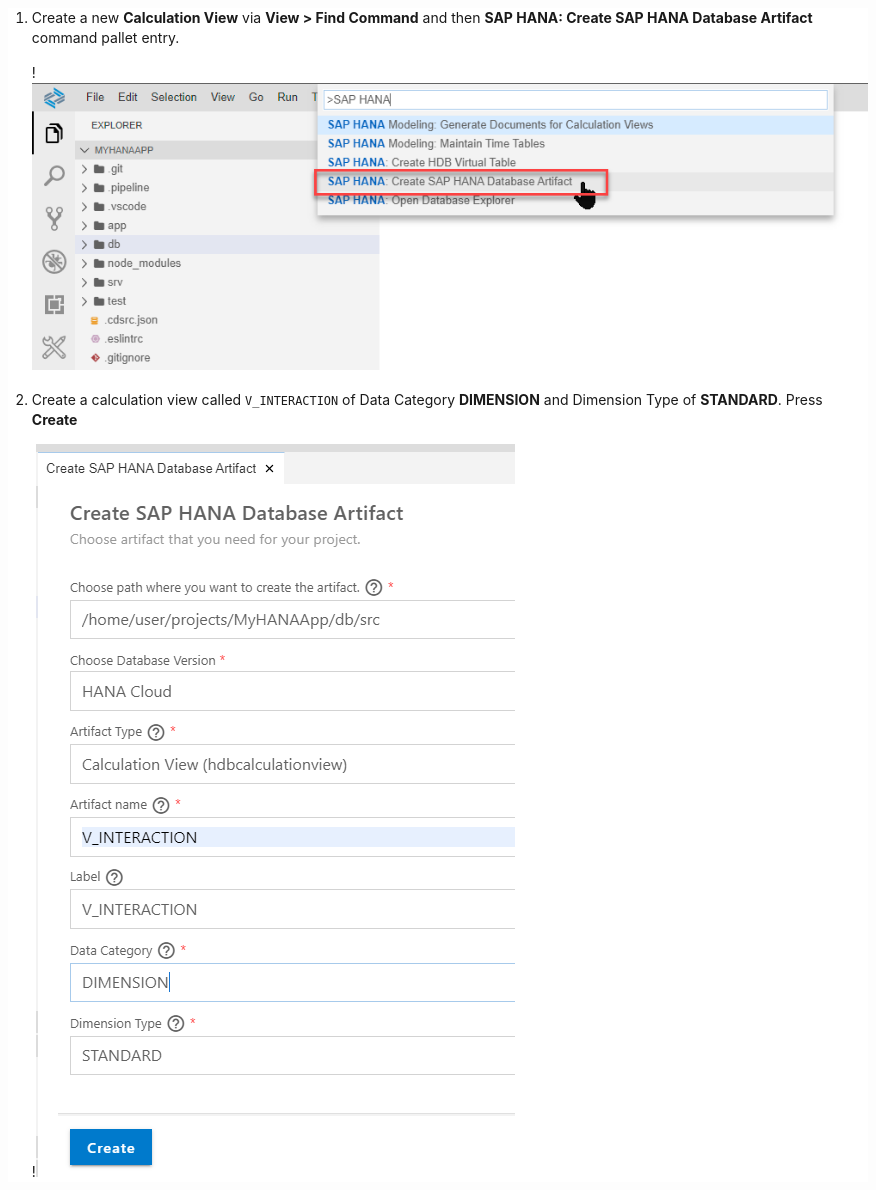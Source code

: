 1. Create a new **Calculation View** via **View > Find Command** and then **SAP HANA: Create SAP HANA Database Artifact** command pallet entry.

    !![New calculation view](new_db_artifact.png)

2. Create a calculation view called `V_INTERACTION` of Data Category **DIMENSION** and Dimension Type of **STANDARD**. Press **Create**     

    !![Create calculation view](create_calc_view.png)

